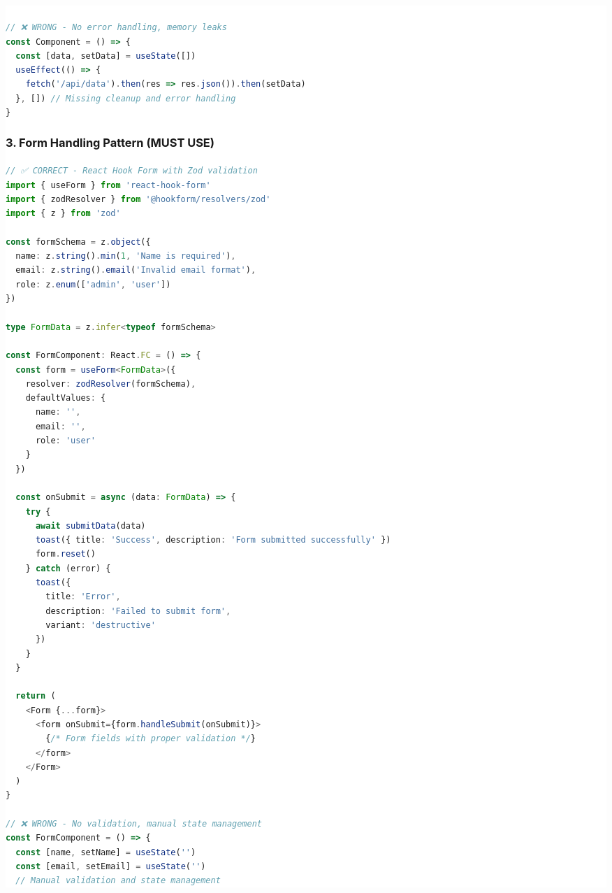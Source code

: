 ```typescript

// ❌ WRONG - No error handling, memory leaks
const Component = () => {
  const [data, setData] = useState([])
  useEffect(() => {
    fetch('/api/data').then(res => res.json()).then(setData)
  }, []) // Missing cleanup and error handling
}
```

### **3. Form Handling Pattern** (MUST USE)
```typescript
// ✅ CORRECT - React Hook Form with Zod validation
import { useForm } from 'react-hook-form'
import { zodResolver } from '@hookform/resolvers/zod'
import { z } from 'zod'

const formSchema = z.object({
  name: z.string().min(1, 'Name is required'),
  email: z.string().email('Invalid email format'),
  role: z.enum(['admin', 'user'])
})

type FormData = z.infer<typeof formSchema>

const FormComponent: React.FC = () => {
  const form = useForm<FormData>({
    resolver: zodResolver(formSchema),
    defaultValues: {
      name: '',
      email: '',
      role: 'user'
    }
  })

  const onSubmit = async (data: FormData) => {
    try {
      await submitData(data)
      toast({ title: 'Success', description: 'Form submitted successfully' })
      form.reset()
    } catch (error) {
      toast({ 
        title: 'Error', 
        description: 'Failed to submit form',
        variant: 'destructive'
      })
    }
  }

  return (
    <Form {...form}>
      <form onSubmit={form.handleSubmit(onSubmit)}>
        {/* Form fields with proper validation */}
      </form>
    </Form>
  )
}

// ❌ WRONG - No validation, manual state management
const FormComponent = () => {
  const [name, setName] = useState('')
  const [email, setEmail] = useState('')
  // Manual validation and state management
```